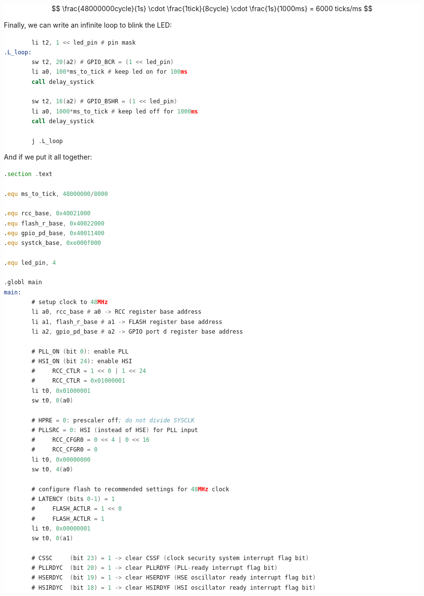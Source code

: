 $$
\frac{48000000cycle}{1s} \cdot \frac{1tick}{8cycle} \cdot \frac{1s}{1000ms} = 6000 ticks/ms
$$

Finally, we can write an infinite loop to blink the LED:

```asm
        li t2, 1 << led_pin # pin mask
.L_loop:
        sw t2, 20(a2) # GPIO_BCR = (1 << led_pin)
        li a0, 100*ms_to_tick # keep led on for 100ms
        call delay_systick

        sw t2, 16(a2) # GPIO_BSHR = (1 << led_pin)
        li a0, 1000*ms_to_tick # keep led off for 1000ms
        call delay_systick

        j .L_loop
```

And if we put it all together:

```asm
.section .text

.equ ms_to_tick, 48000000/8000

.equ rcc_base, 0x40021000
.equ flash_r_base, 0x40022000
.equ gpio_pd_base, 0x40011400
.equ systck_base, 0xe000f000

.equ led_pin, 4

.globl main
main:
        # setup clock to 48MHz
        li a0, rcc_base # a0 -> RCC register base address
        li a1, flash_r_base # a1 -> FLASH register base address
        li a2, gpio_pd_base # a2 -> GPIO port d register base address

        # PLL_ON (bit 0): enable PLL
        # HSI_ON (bit 24): enable HSI
        #     RCC_CTLR = 1 << 0 | 1 << 24
        #     RCC_CTLR = 0x01000001
        li t0, 0x01000001
        sw t0, 0(a0)

        # HPRE = 0: prescaler off; do not divide SYSCLK
        # PLLSRC = 0: HSI (instead of HSE) for PLL input
        #     RCC_CFGR0 = 0 << 4 | 0 << 16
        #     RCC_CFGR0 = 0
        li t0, 0x00000000
        sw t0, 4(a0)

        # configure flash to recommended settings for 48MHz clock
        # LATENCY (bits 0-1) = 1
        #     FLASH_ACTLR = 1 << 0
        #     FLASH_ACTLR = 1
        li t0, 0x00000001
        sw t0, 0(a1)

        # CSSC     (bit 23) = 1 -> clear CSSF (clock security system interrupt flag bit)
        # PLLRDYC  (bit 20) = 1 -> clear PLLRDYF (PLL-ready interrupt flag bit)
        # HSERDYC  (bit 19) = 1 -> clear HSERDYF (HSE oscillator ready interrupt flag bit)
        # HSIRDYC  (bit 18) = 1 -> clear HSIRDYF (HSI oscillator ready interrupt flag bit)
```